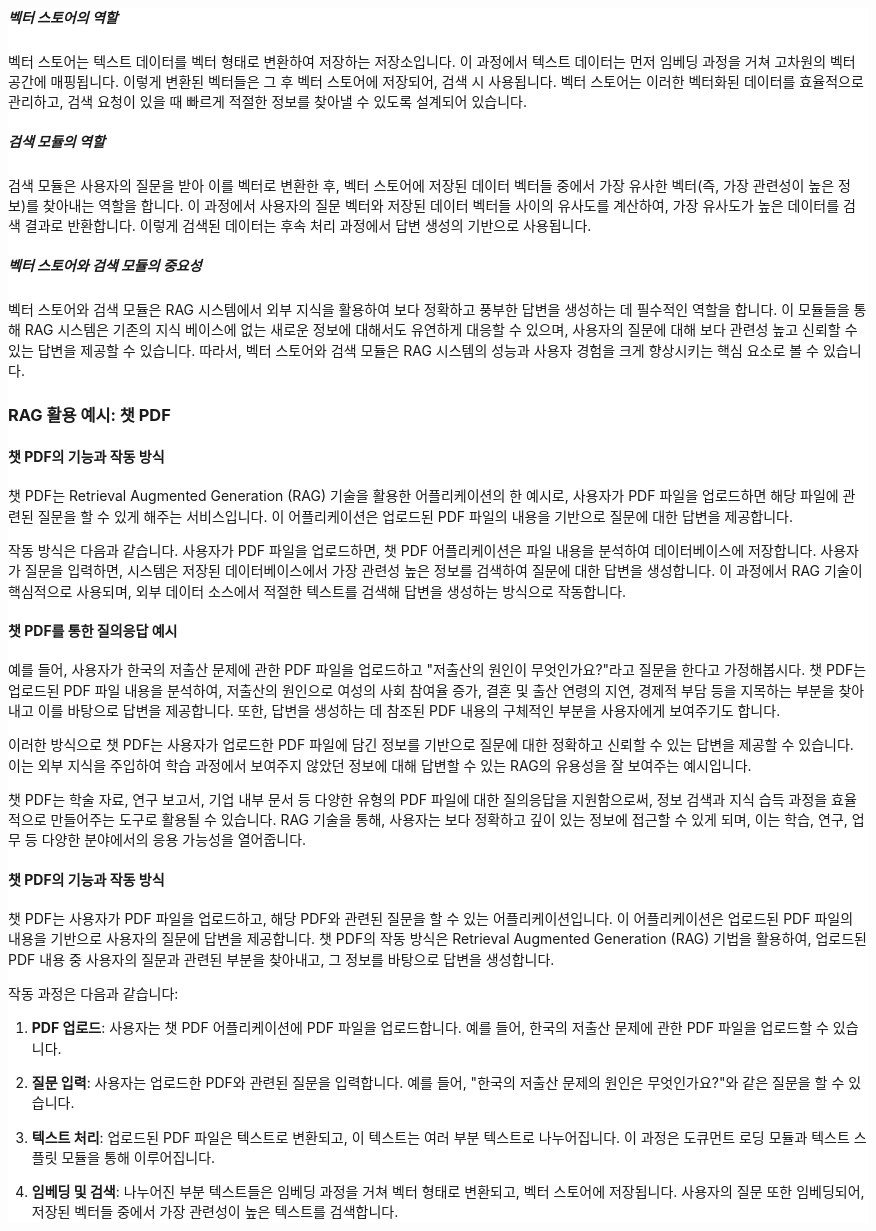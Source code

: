 ##### 벡터 스토어의 역할

벡터 스토어는 텍스트 데이터를 벡터 형태로 변환하여 저장하는 저장소입니다. 이 과정에서 텍스트 데이터는 먼저 임베딩 과정을 거쳐 고차원의 벡터 공간에 매핑됩니다. 이렇게 변환된 벡터들은 그 후 벡터 스토어에 저장되어, 검색 시 사용됩니다. 벡터 스토어는 이러한 벡터화된 데이터를 효율적으로 관리하고, 검색 요청이 있을 때 빠르게 적절한 정보를 찾아낼 수 있도록 설계되어 있습니다.

##### 검색 모듈의 역할

검색 모듈은 사용자의 질문을 받아 이를 벡터로 변환한 후, 벡터 스토어에 저장된 데이터 벡터들 중에서 가장 유사한 벡터(즉, 가장 관련성이 높은 정보)를 찾아내는 역할을 합니다. 이 과정에서 사용자의 질문 벡터와 저장된 데이터 벡터들 사이의 유사도를 계산하여, 가장 유사도가 높은 데이터를 검색 결과로 반환합니다. 이렇게 검색된 데이터는 후속 처리 과정에서 답변 생성의 기반으로 사용됩니다.

##### 벡터 스토어와 검색 모듈의 중요성

벡터 스토어와 검색 모듈은 RAG 시스템에서 외부 지식을 활용하여 보다 정확하고 풍부한 답변을 생성하는 데 필수적인 역할을 합니다. 이 모듈들을 통해 RAG 시스템은 기존의 지식 베이스에 없는 새로운 정보에 대해서도 유연하게 대응할 수 있으며, 사용자의 질문에 대해 보다 관련성 높고 신뢰할 수 있는 답변을 제공할 수 있습니다. 따라서, 벡터 스토어와 검색 모듈은 RAG 시스템의 성능과 사용자 경험을 크게 향상시키는 핵심 요소로 볼 수 있습니다.

### RAG 활용 예시: 챗 PDF

#### 챗 PDF의 기능과 작동 방식

챗 PDF는 Retrieval Augmented Generation (RAG) 기술을 활용한 어플리케이션의 한 예시로, 사용자가 PDF 파일을 업로드하면 해당 파일에 관련된 질문을 할 수 있게 해주는 서비스입니다. 이 어플리케이션은 업로드된 PDF 파일의 내용을 기반으로 질문에 대한 답변을 제공합니다.

작동 방식은 다음과 같습니다. 사용자가 PDF 파일을 업로드하면, 챗 PDF 어플리케이션은 파일 내용을 분석하여 데이터베이스에 저장합니다. 사용자가 질문을 입력하면, 시스템은 저장된 데이터베이스에서 가장 관련성 높은 정보를 검색하여 질문에 대한 답변을 생성합니다. 이 과정에서 RAG 기술이 핵심적으로 사용되며, 외부 데이터 소스에서 적절한 텍스트를 검색해 답변을 생성하는 방식으로 작동합니다.

#### 챗 PDF를 통한 질의응답 예시

예를 들어, 사용자가 한국의 저출산 문제에 관한 PDF 파일을 업로드하고 "저출산의 원인이 무엇인가요?"라고 질문을 한다고 가정해봅시다. 챗 PDF는 업로드된 PDF 파일 내용을 분석하여, 저출산의 원인으로 여성의 사회 참여율 증가, 결혼 및 출산 연령의 지연, 경제적 부담 등을 지목하는 부분을 찾아내고 이를 바탕으로 답변을 제공합니다. 또한, 답변을 생성하는 데 참조된 PDF 내용의 구체적인 부분을 사용자에게 보여주기도 합니다.

이러한 방식으로 챗 PDF는 사용자가 업로드한 PDF 파일에 담긴 정보를 기반으로 질문에 대한 정확하고 신뢰할 수 있는 답변을 제공할 수 있습니다. 이는 외부 지식을 주입하여 학습 과정에서 보여주지 않았던 정보에 대해 답변할 수 있는 RAG의 유용성을 잘 보여주는 예시입니다.

챗 PDF는 학술 자료, 연구 보고서, 기업 내부 문서 등 다양한 유형의 PDF 파일에 대한 질의응답을 지원함으로써, 정보 검색과 지식 습득 과정을 효율적으로 만들어주는 도구로 활용될 수 있습니다. RAG 기술을 통해, 사용자는 보다 정확하고 깊이 있는 정보에 접근할 수 있게 되며, 이는 학습, 연구, 업무 등 다양한 분야에서의 응용 가능성을 열어줍니다.

#### 챗 PDF의 기능과 작동 방식

챗 PDF는 사용자가 PDF 파일을 업로드하고, 해당 PDF와 관련된 질문을 할 수 있는 어플리케이션입니다. 이 어플리케이션은 업로드된 PDF 파일의 내용을 기반으로 사용자의 질문에 답변을 제공합니다. 챗 PDF의 작동 방식은 Retrieval Augmented Generation (RAG) 기법을 활용하여, 업로드된 PDF 내용 중 사용자의 질문과 관련된 부분을 찾아내고, 그 정보를 바탕으로 답변을 생성합니다.

작동 과정은 다음과 같습니다:

1. **PDF 업로드**: 사용자는 챗 PDF 어플리케이션에 PDF 파일을 업로드합니다. 예를 들어, 한국의 저출산 문제에 관한 PDF 파일을 업로드할 수 있습니다.

2. **질문 입력**: 사용자는 업로드한 PDF와 관련된 질문을 입력합니다. 예를 들어, "한국의 저출산 문제의 원인은 무엇인가요?"와 같은 질문을 할 수 있습니다.

3. **텍스트 처리**: 업로드된 PDF 파일은 텍스트로 변환되고, 이 텍스트는 여러 부분 텍스트로 나누어집니다. 이 과정은 도큐먼트 로딩 모듈과 텍스트 스플릿 모듈을 통해 이루어집니다.

4. **임베딩 및 검색**: 나누어진 부분 텍스트들은 임베딩 과정을 거쳐 벡터 형태로 변환되고, 벡터 스토어에 저장됩니다. 사용자의 질문 또한 임베딩되어, 저장된 벡터들 중에서 가장 관련성이 높은 텍스트를 검색합니다.
